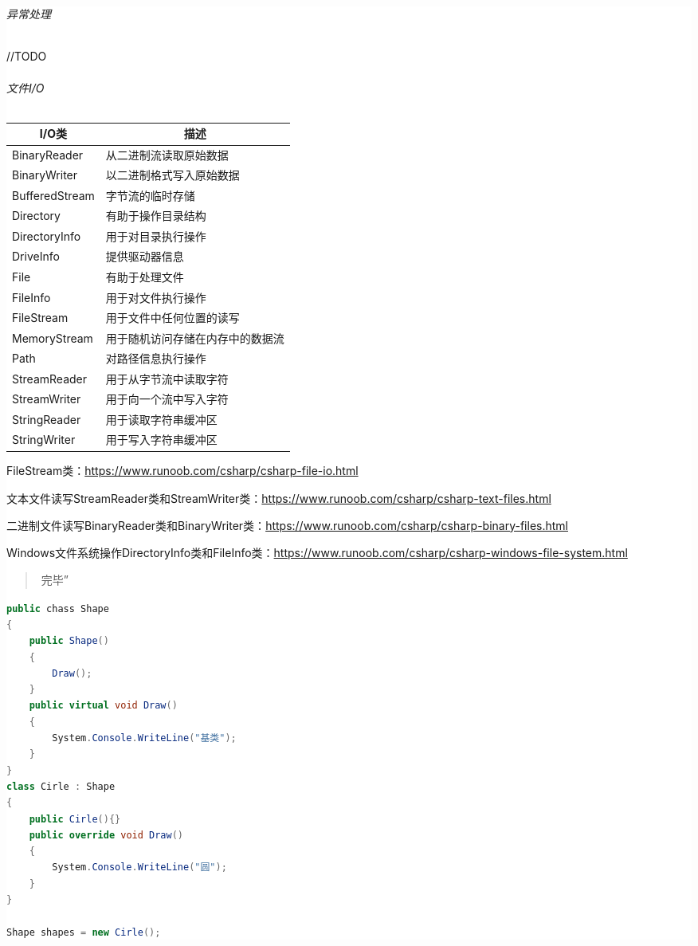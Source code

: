###### 异常处理

//TODO

###### 文件I/O

| I/O类          | 描述                             |
| -------------- | -------------------------------- |
| BinaryReader   | 从二进制流读取原始数据           |
| BinaryWriter   | 以二进制格式写入原始数据         |
| BufferedStream | 字节流的临时存储                 |
| Directory      | 有助于操作目录结构               |
| DirectoryInfo  | 用于对目录执行操作               |
| DriveInfo      | 提供驱动器信息                   |
| File           | 有助于处理文件                   |
| FileInfo       | 用于对文件执行操作               |
| FileStream     | 用于文件中任何位置的读写         |
| MemoryStream   | 用于随机访问存储在内存中的数据流 |
| Path           | 对路径信息执行操作               |
| StreamReader   | 用于从字节流中读取字符           |
| StreamWriter   | 用于向一个流中写入字符           |
| StringReader   | 用于读取字符串缓冲区             |
| StringWriter   | 用于写入字符串缓冲区             |

FileStream类：https://www.runoob.com/csharp/csharp-file-io.html

文本文件读写StreamReader类和StreamWriter类：https://www.runoob.com/csharp/csharp-text-files.html

二进制文件读写BinaryReader类和BinaryWriter类：https://www.runoob.com/csharp/csharp-binary-files.html

Windows文件系统操作DirectoryInfo类和FileInfo类：https://www.runoob.com/csharp/csharp-windows-file-system.html

> ​	完毕”

```c#
public chass Shape
{
	public Shape()
	{
		Draw();
	}
	public virtual void Draw()
	{
		System.Console.WriteLine("基类");
	}
}
class Cirle : Shape
{
	public Cirle(){}
	public override void Draw()
	{
		System.Console.WriteLine("圆");
	}
}

Shape shapes = new Cirle();

```